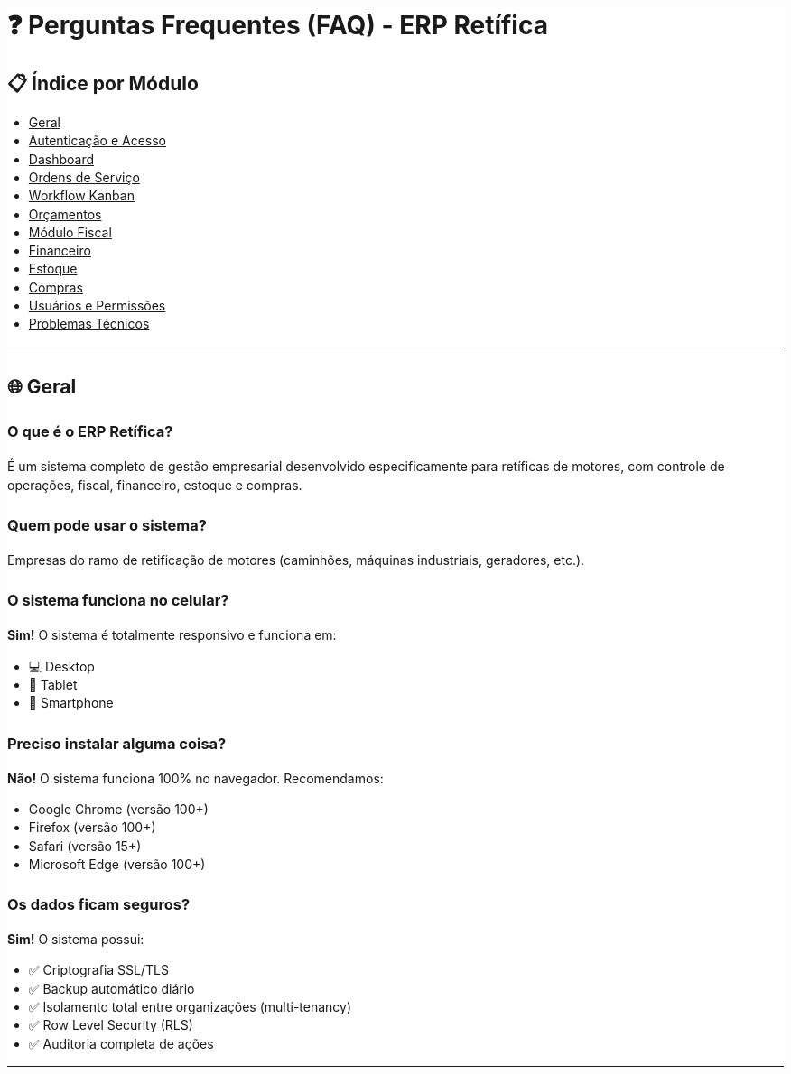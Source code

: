 # ❓ Perguntas Frequentes (FAQ) - ERP Retífica

## 📋 Índice por Módulo
- [Geral](#geral)
- [Autenticação e Acesso](#autenticação-e-acesso)
- [Dashboard](#dashboard)
- [Ordens de Serviço](#ordens-de-serviço)
- [Workflow Kanban](#workflow-kanban)
- [Orçamentos](#orçamentos)
- [Módulo Fiscal](#módulo-fiscal)
- [Financeiro](#financeiro)
- [Estoque](#estoque)
- [Compras](#compras)
- [Usuários e Permissões](#usuários-e-permissões)
- [Problemas Técnicos](#problemas-técnicos)

---

## 🌐 Geral

### O que é o ERP Retífica?
É um sistema completo de gestão empresarial desenvolvido especificamente para retíficas de motores, com controle de operações, fiscal, financeiro, estoque e compras.

### Quem pode usar o sistema?
Empresas do ramo de retificação de motores (caminhões, máquinas industriais, geradores, etc.).

### O sistema funciona no celular?
**Sim!** O sistema é totalmente responsivo e funciona em:
- 💻 Desktop
- 📱 Tablet
- 📱 Smartphone

### Preciso instalar alguma coisa?
**Não!** O sistema funciona 100% no navegador. Recomendamos:
- Google Chrome (versão 100+)
- Firefox (versão 100+)
- Safari (versão 15+)
- Microsoft Edge (versão 100+)

### Os dados ficam seguros?
**Sim!** O sistema possui:
- ✅ Criptografia SSL/TLS
- ✅ Backup automático diário
- ✅ Isolamento total entre organizações (multi-tenancy)
- ✅ Row Level Security (RLS)
- ✅ Auditoria completa de ações

---